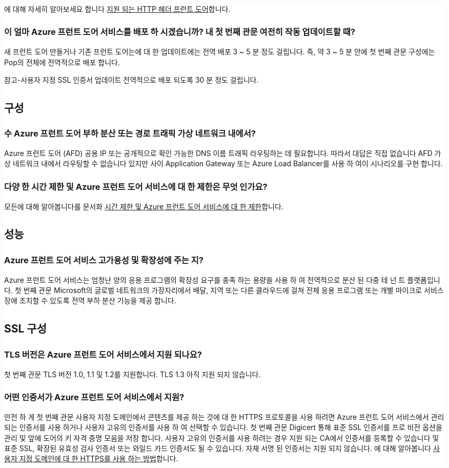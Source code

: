 에 대해 자세히 알아보세요 합니다 [지원 되는 HTTP 헤더 프런트 도어](front-door-http-headers-protocol.md)합니다.  

### <a name="how-long-does-it-take-to-deploy-an-azure-front-door-service-does-my-front-door-still-work-when-being-updated"></a>이 얼마 Azure 프런트 도어 서비스를 배포 하 시겠습니까? 내 첫 번째 관문 여전히 작동 업데이트할 때?

새 프런트 도어 만들거나 기존 프런트 도어는에 대 한 업데이트에는 전역 배포 3 ~ 5 분 정도 걸립니다. 즉, 약 3 ~ 5 분 안에 첫 번째 관문 구성에는 Pop의 전체에 전역적으로 배포 합니다.

참고-사용자 지정 SSL 인증서 업데이트 전역적으로 배포 되도록 30 분 정도 걸립니다.

## <a name="configuration"></a>구성

### <a name="can-azure-front-door-load-balance-or-route-traffic-within-a-virtual-network"></a>수 Azure 프런트 도어 부하 분산 또는 경로 트래픽 가상 네트워크 내에서?

Azure 프런트 도어 (AFD) 공용 IP 또는 공개적으로 확인 가능한 DNS 이름 트래픽 라우팅하는 데 필요합니다. 따라서 대답은 직접 없습니다 AFD 가상 네트워크 내에서 라우팅할 수 없습니다 있지만 사이 Application Gateway 또는 Azure Load Balancer를 사용 하 여이 시나리오를 구현 합니다.

### <a name="what-are-the-various-timeouts-and-limits-for-azure-front-door-service"></a>다양 한 시간 제한 및 Azure 프런트 도어 서비스에 대 한 제한은 무엇 인가요?

모든에 대해 알아봅니다를 문서화 [시간 제한 및 Azure 프런트 도어 서비스에 대 한 제한](https://docs.microsoft.com/azure/azure-subscription-service-limits#azure-front-door-service-limits)합니다.

## <a name="performance"></a>성능

### <a name="how-does-azure-front-door-service-support-high-availability-and-scalability"></a>Azure 프런트 도어 서비스 고가용성 및 확장성에 주는 지?

Azure 프런트 도어 서비스는 엄청난 양의 응용 프로그램의 확장성 요구를 충족 하는 용량을 사용 하 여 전역적으로 분산 된 다중 테 넌 트 플랫폼입니다. 첫 번째 관문 Microsoft의 글로벌 네트워크의 가장자리에서 배달, 지역 또는 다른 클라우드에 걸쳐 전체 응용 프로그램 또는 개별 마이크로 서비스 장애 조치할 수 있도록 전역 부하 분산 기능을 제공 합니다.

## <a name="ssl-configuration"></a>SSL 구성

### <a name="what-tls-versions-are-supported-by-azure-front-door-service"></a>TLS 버전은 Azure 프런트 도어 서비스에서 지원 되나요?

첫 번째 관문 TLS 버전 1.0, 1.1 및 1.2를 지원합니다. TLS 1.3 아직 지원 되지 않습니다.

### <a name="what-certificates-are-supported-on-azure-front-door-service"></a>어떤 인증서가 Azure 프런트 도어 서비스에서 지원?

안전 하 게 첫 번째 관문 사용자 지정 도메인에서 콘텐츠를 제공 하는 것에 대 한 HTTPS 프로토콜을 사용 하려면 Azure 프런트 도어 서비스에서 관리 되는 인증서를 사용 하거나 사용자 고유의 인증서를 사용 하 여 선택할 수 있습니다.
첫 번째 관문 Digicert 통해 표준 SSL 인증서를 프로 비전 옵션을 관리 및 앞에 도어의 키 자격 증명 모음을 저장 합니다. 사용자 고유의 인증서를 사용 하려는 경우 지원 되는 CA에서 인증서를 등록할 수 있습니다 및 표준 SSL, 확장된 유효성 검사 인증서 또는 와일드 카드 인증서도 될 수 있습니다. 자체 서명 된 인증서는 지원 되지 않습니다. 에 대해 알아봅니다 [사용자 지정 도메인에 대 한 HTTPS를 사용 하는 방법](https://aka.ms/FrontDoorCustomDomainHTTPS)합니다.
